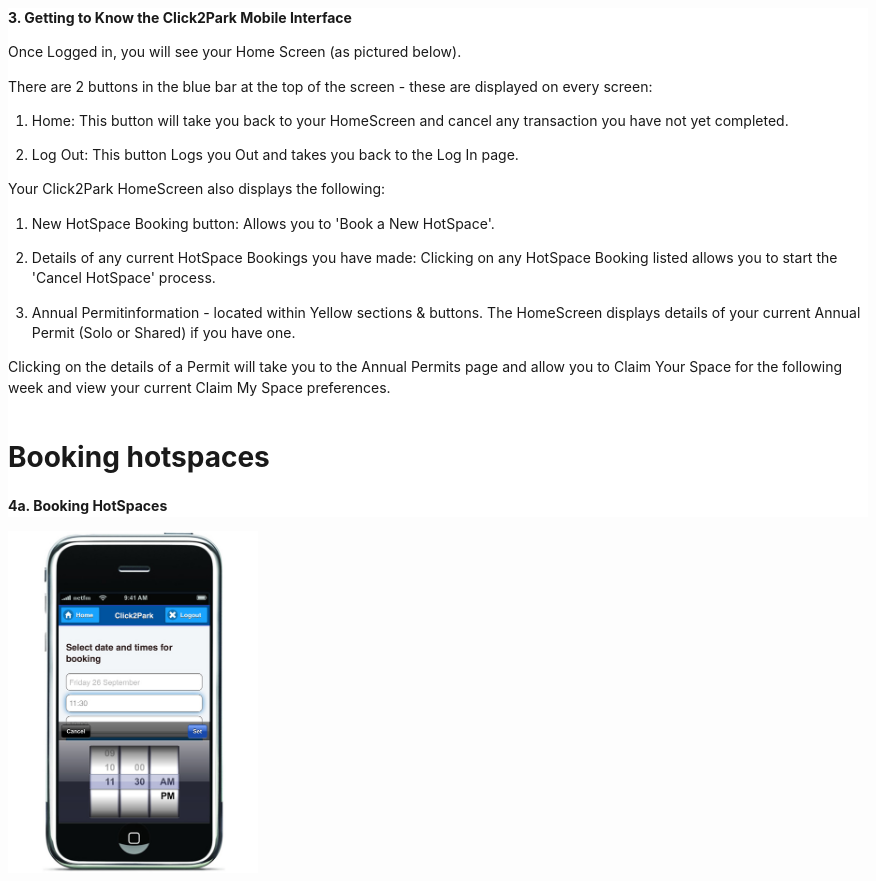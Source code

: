 **3. Getting to Know the Click2Park Mobile Interface**

Once Logged in, you will see your Home Screen (as pictured below).

There are 2 buttons in the blue bar at the top of the screen - these are displayed on every screen:

1. Home: This button will take you back to your HomeScreen and cancel any transaction you have not yet completed.

1. Log Out: This button Logs you Out and takes you back to the Log In page.


Your Click2Park HomeScreen also displays the following:

1. ­New HotSpace Booking button: Allows you to 'Book a New HotSpace'.

1. Details of any current HotSpace Bookings you have made: Clicking on any HotSpace Booking listed allows you to start the 'Cancel HotSpace' process.

1. Annual Permitinformation - located within Yellow sections & buttons. The HomeScreen displays details of your current Annual Permit (Solo or Shared) if you have one. 

Clicking on the details of a Permit will take you to the Annual Permits page and allow you to Claim Your Space for the following week and view your current Claim My Space preferences.

# Booking hotspaces

**4a. Booking HotSpaces**

<img style="float:left" src="/img/booking.jpg" width="250"/>
